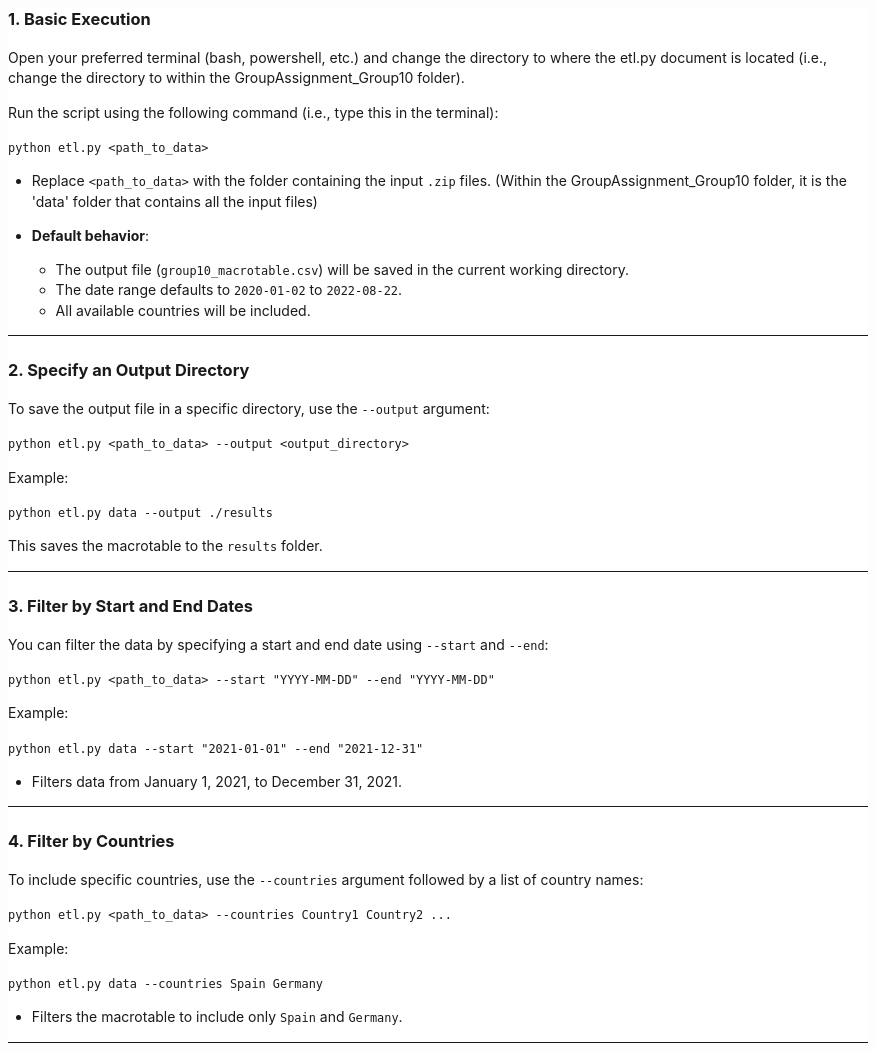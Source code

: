 ### 1. Basic Execution
Open your preferred terminal (bash, powershell, etc.) and change the directory to where the etl.py document is located (i.e., change the directory to within the GroupAssignment_Group10 folder).

Run the script using the following command (i.e., type this in the terminal):
```
python etl.py <path_to_data>
```
- Replace `<path_to_data>` with the folder containing the input `.zip` files. (Within the GroupAssignment_Group10 folder, it is the 'data' folder that contains all the input files)

- **Default behavior**: 
  - The output file (`group10_macrotable.csv`) will be saved in the current working directory.
  - The date range defaults to `2020-01-02` to `2022-08-22`.
  - All available countries will be included.

---

### 2. Specify an Output Directory
To save the output file in a specific directory, use the `--output` argument:
```
python etl.py <path_to_data> --output <output_directory>
```
Example:
```
python etl.py data --output ./results
```
This saves the macrotable to the `results` folder.

---

### 3. Filter by Start and End Dates
You can filter the data by specifying a start and end date using `--start` and `--end`:
```
python etl.py <path_to_data> --start "YYYY-MM-DD" --end "YYYY-MM-DD"
```
Example:
```
python etl.py data --start "2021-01-01" --end "2021-12-31"
```
- Filters data from January 1, 2021, to December 31, 2021.

---

### 4. Filter by Countries
To include specific countries, use the `--countries` argument followed by a list of country names:
```
python etl.py <path_to_data> --countries Country1 Country2 ...
```
Example:
```
python etl.py data --countries Spain Germany
```
- Filters the macrotable to include only `Spain` and `Germany`.

---